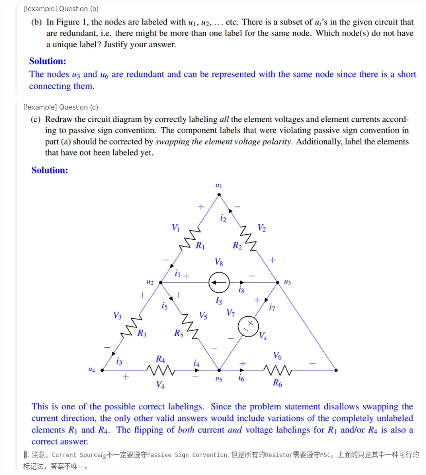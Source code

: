 


> [!example] Question (b)
> ![](6_Practice_Exercises.assets/image-20230318141818127.png)
> ![](6_Practice_Exercises.assets/image-20230318142440393.png)




> [!example] Question (c)
> ![](6_Practice_Exercises.assets/image-20230318141823943.png)
> ![](6_Practice_Exercises.assets/image-20230318142541756.png)
> 🔔: 注意，`Current Source`$I_S$不一定要遵守`Passive Sign Convention`, 但是所有的`Resistor`需要遵守`PSC`。上面的只是其中一种可行的标记法，答案不唯一。
